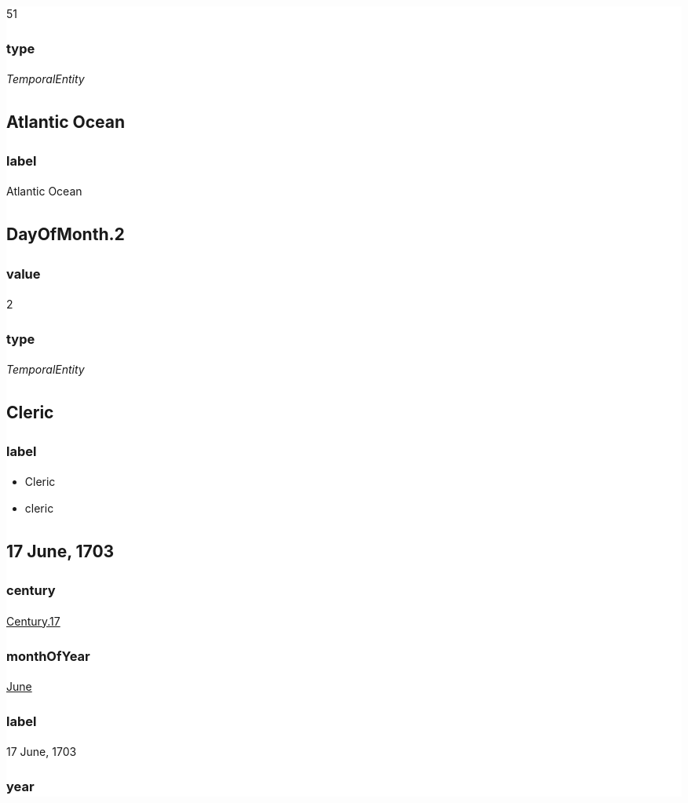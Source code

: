 
51

### type


*TemporalEntity*

## Atlantic Ocean

### label


Atlantic Ocean

## DayOfMonth.2

### value


2

### type


*TemporalEntity*

## Cleric

### label

 - Cleric

 - cleric

## 17 June, 1703

### century


[Century.17](#Century.17)

### monthOfYear


[June](#June)

### label


17 June, 1703

### year
